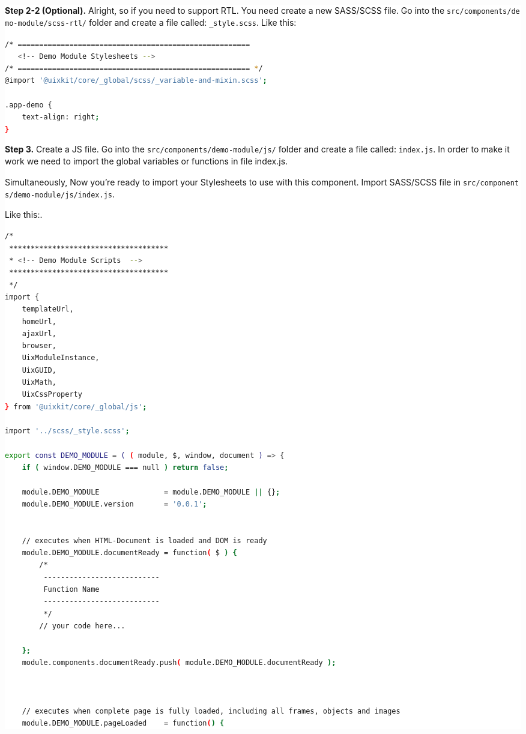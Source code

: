 **Step 2-2 (Optional).** Alright, so if you need to support RTL. You need create a new SASS/SCSS file. Go into the `src/components/demo-module/scss-rtl/` folder and create a file called: `_style.scss`. Like this:

```sh
/* ====================================================== 
   <!-- Demo Module Stylesheets --> 
/* ====================================================== */
@import '@uixkit/core/_global/scss/_variable-and-mixin.scss';

.app-demo {
    text-align: right;
}
```


**Step 3.** Create a JS file. Go into the `src/components/demo-module/js/` folder and create a file called: `index.js`. In order to make it work we need to import the global variables or functions in file index.js. 

Simultaneously, Now you’re ready to import your Stylesheets to use with this component. Import SASS/SCSS file in `src/components/demo-module/js/index.js`.

Like this:.

```sh
/* 
 *************************************
 * <!-- Demo Module Scripts  -->
 *************************************
 */
import {
    templateUrl,
    homeUrl,
    ajaxUrl,
    browser,
    UixModuleInstance,
    UixGUID,
    UixMath,
    UixCssProperty
} from '@uixkit/core/_global/js';

import '../scss/_style.scss';

export const DEMO_MODULE = ( ( module, $, window, document ) => {
	if ( window.DEMO_MODULE === null ) return false;

    module.DEMO_MODULE               = module.DEMO_MODULE || {};
    module.DEMO_MODULE.version       = '0.0.1';
    
    
    // executes when HTML-Document is loaded and DOM is ready
    module.DEMO_MODULE.documentReady = function( $ ) {
		/* 
		 ---------------------------
		 Function Name
		 ---------------------------
		 */ 
		// your code here...
	
    };
    module.components.documentReady.push( module.DEMO_MODULE.documentReady );
	
    
    
    // executes when complete page is fully loaded, including all frames, objects and images
    module.DEMO_MODULE.pageLoaded    = function() {
```